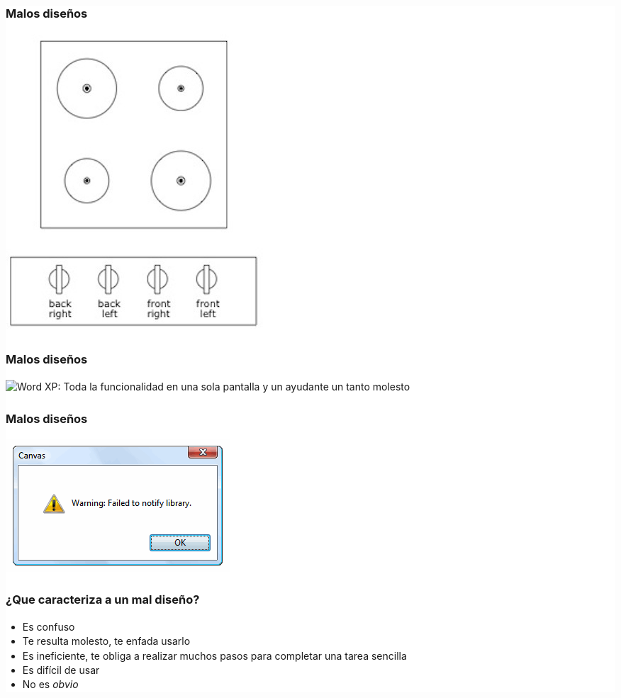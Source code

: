 ### Malos diseños

![Fogones: ¿Cómo sé cuál es cuál sin las etiquetas?](../images/tema00/fogones.jpg)

### Malos diseños

![Word XP: Toda la funcionalidad en una sola pantalla y un ayudante un tanto molesto](../images/tema00/word.jpg)

### Malos diseños

![Mensajes absurdos: ¿Qué significa? <br/>¿Por qué me lo cuentas? ¿Podemos seguir trabajando? <br/>(Fuente: _About Face_)](../images/tema00/dialogo.gif)

### ¿Que caracteriza a un mal diseño?

* Es confuso
* Te resulta molesto, te enfada usarlo
* Es ineficiente, te obliga a realizar muchos pasos para completar una tarea sencilla
* Es difícil de usar
* No es _obvio_
